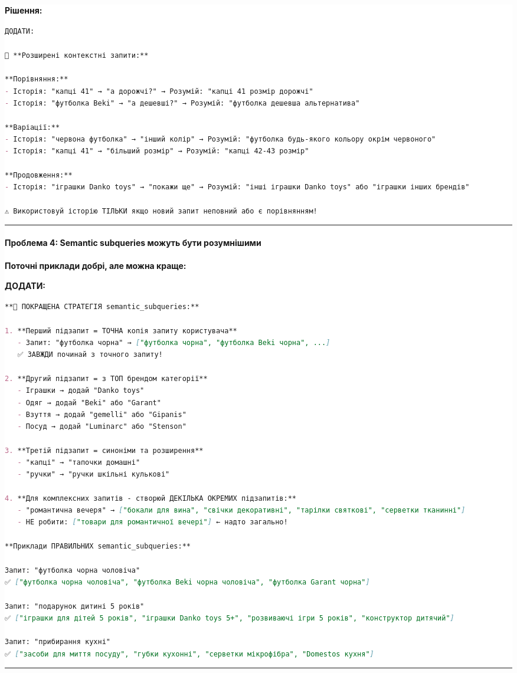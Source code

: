 **Рішення:**
```markdown
ДОДАТИ:

📝 **Розширені контекстні запити:**

**Порівняння:**
- Історія: "капці 41" → "а дорожчі?" → Розумій: "капці 41 розмір дорожчі"
- Історія: "футболка Beki" → "а дешевші?" → Розумій: "футболка дешевша альтернатива"

**Варіації:**
- Історія: "червона футболка" → "інший колір" → Розумій: "футболка будь-якого кольору окрім червоного"
- Історія: "капці 41" → "більший розмір" → Розумій: "капці 42-43 розмір"

**Продовження:**
- Історія: "іграшки Danko toys" → "покажи ще" → Розумій: "інші іграшки Danko toys" або "іграшки інших брендів"

⚠️ Використовуй історію ТІЛЬКИ якщо новий запит неповний або є порівнянням!
```

---

#### **Проблема 4: Semantic subqueries можуть бути розумнішими**

**Поточні приклади добрі, але можна краще:**

**ДОДАТИ:**
```markdown
**🎯 ПОКРАЩЕНА СТРАТЕГІЯ semantic_subqueries:**

1. **Перший підзапит = ТОЧНА копія запиту користувача**
   - Запит: "футболка чорна" → ["футболка чорна", "футболка Beki чорна", ...]
   ✅ ЗАВЖДИ починай з точного запиту!

2. **Другий підзапит = з ТОП брендом категорії**
   - Іграшки → додай "Danko toys"
   - Одяг → додай "Beki" або "Garant"
   - Взуття → додай "gemelli" або "Gipanis"
   - Посуд → додай "Luminarc" або "Stenson"

3. **Третій підзапит = синоніми та розширення**
   - "капці" → "тапочки домашні"
   - "ручки" → "ручки шкільні кулькові"

4. **Для комплексних запитів - створюй ДЕКІЛЬКА ОКРЕМИХ підзапитів:**
   - "романтична вечеря" → ["бокали для вина", "свічки декоративні", "тарілки святкові", "серветки тканинні"]
   - НЕ робити: ["товари для романтичної вечері"] ← надто загально!

**Приклади ПРАВИЛЬНИХ semantic_subqueries:**

Запит: "футболка чорна чоловіча"
✅ ["футболка чорна чоловіча", "футболка Beki чорна чоловіча", "футболка Garant чорна"]

Запит: "подарунок дитині 5 років"
✅ ["іграшки для дітей 5 років", "іграшки Danko toys 5+", "розвиваючі ігри 5 років", "конструктор дитячий"]

Запит: "прибирання кухні"
✅ ["засоби для миття посуду", "губки кухонні", "серветки мікрофібра", "Domestos кухня"]
```

---